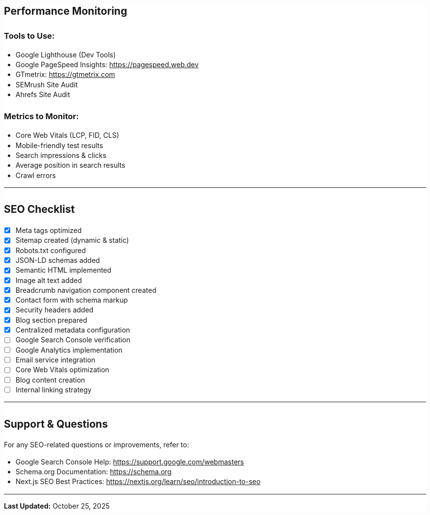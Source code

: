 
## Performance Monitoring

### Tools to Use:
- Google Lighthouse (Dev Tools)
- Google PageSpeed Insights: https://pagespeed.web.dev
- GTmetrix: https://gtmetrix.com
- SEMrush Site Audit
- Ahrefs Site Audit

### Metrics to Monitor:
- Core Web Vitals (LCP, FID, CLS)
- Mobile-friendly test results
- Search impressions & clicks
- Average position in search results
- Crawl errors

---

## SEO Checklist

- [x] Meta tags optimized
- [x] Sitemap created (dynamic & static)
- [x] Robots.txt configured
- [x] JSON-LD schemas added
- [x] Semantic HTML implemented
- [x] Image alt text added
- [x] Breadcrumb navigation component created
- [x] Contact form with schema markup
- [x] Security headers added
- [x] Blog section prepared
- [x] Centralized metadata configuration
- [ ] Google Search Console verification
- [ ] Google Analytics implementation
- [ ] Email service integration
- [ ] Core Web Vitals optimization
- [ ] Blog content creation
- [ ] Internal linking strategy

---

## Support & Questions

For any SEO-related questions or improvements, refer to:
- Google Search Console Help: https://support.google.com/webmasters
- Schema.org Documentation: https://schema.org
- Next.js SEO Best Practices: https://nextjs.org/learn/seo/introduction-to-seo

---

**Last Updated:** October 25, 2025
